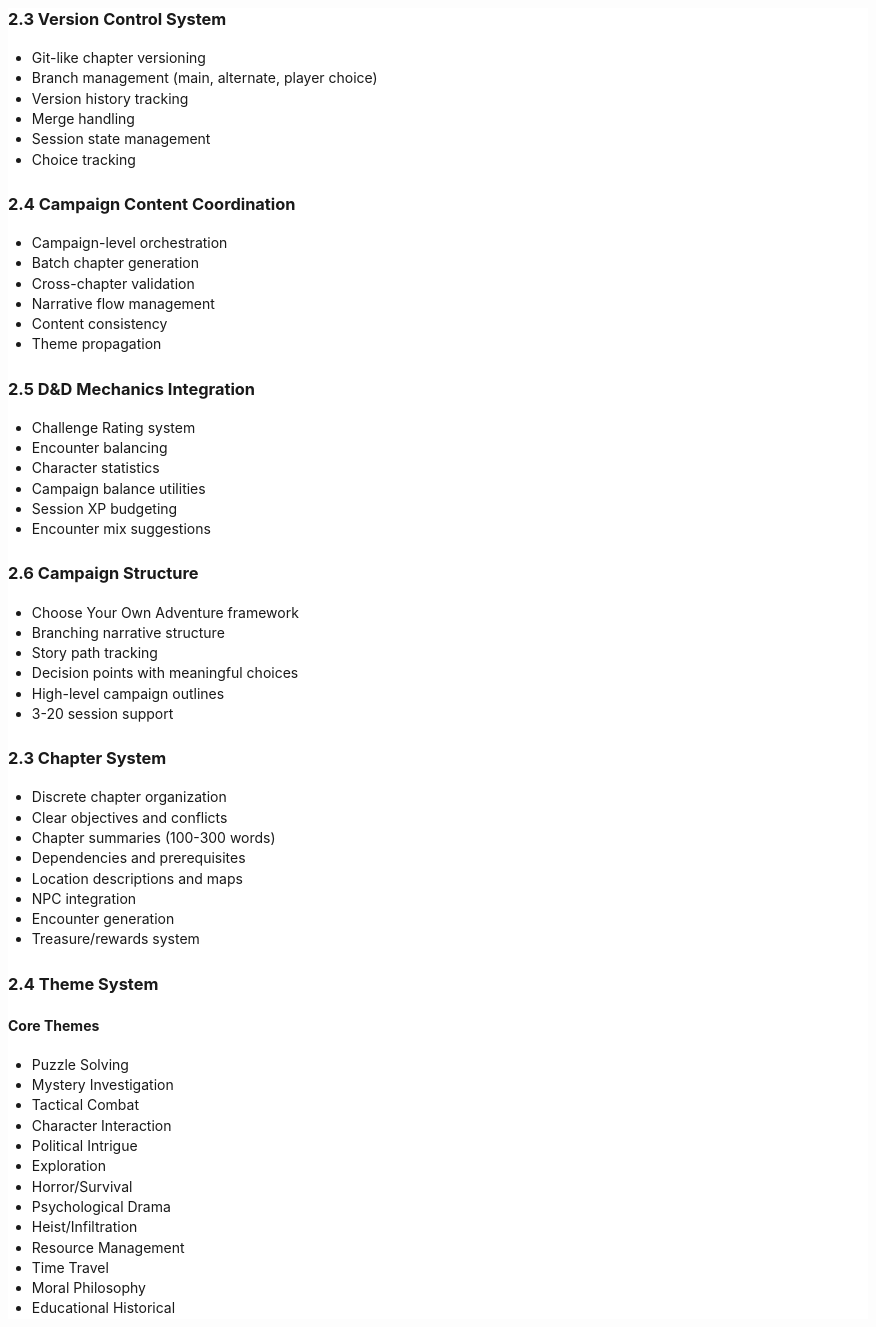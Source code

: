 ### 2.3 Version Control System
- Git-like chapter versioning
- Branch management (main, alternate, player choice)
- Version history tracking
- Merge handling
- Session state management
- Choice tracking

### 2.4 Campaign Content Coordination
- Campaign-level orchestration
- Batch chapter generation
- Cross-chapter validation
- Narrative flow management
- Content consistency
- Theme propagation

### 2.5 D&D Mechanics Integration
- Challenge Rating system
- Encounter balancing
- Character statistics
- Campaign balance utilities
- Session XP budgeting
- Encounter mix suggestions

### 2.6 Campaign Structure
- Choose Your Own Adventure framework
- Branching narrative structure
- Story path tracking
- Decision points with meaningful choices
- High-level campaign outlines
- 3-20 session support

### 2.3 Chapter System
- Discrete chapter organization
- Clear objectives and conflicts
- Chapter summaries (100-300 words)
- Dependencies and prerequisites
- Location descriptions and maps
- NPC integration
- Encounter generation
- Treasure/rewards system

### 2.4 Theme System
#### Core Themes
- Puzzle Solving
- Mystery Investigation
- Tactical Combat
- Character Interaction
- Political Intrigue
- Exploration
- Horror/Survival
- Psychological Drama
- Heist/Infiltration
- Resource Management
- Time Travel
- Moral Philosophy
- Educational Historical
